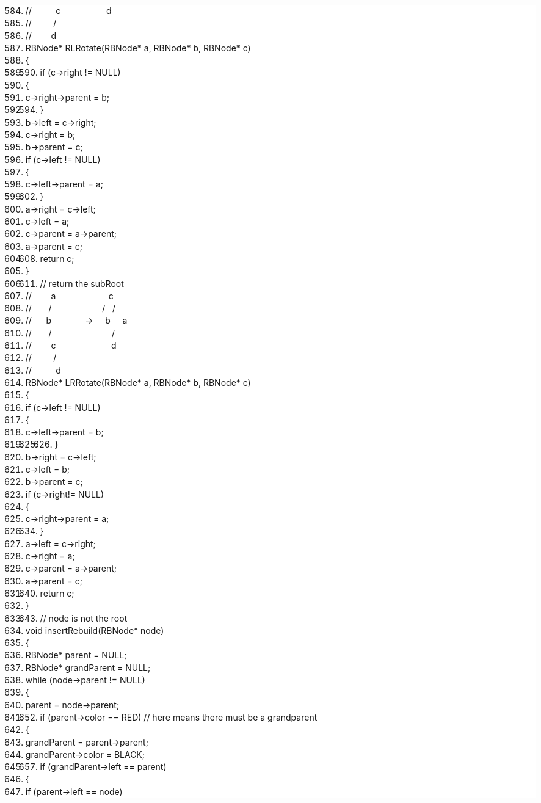   584. //          c                   d 
  585. //         / 
  586. //        d 
  587. RBNode<T>* RLRotate(RBNode<T>* a, RBNode<T>* b, RBNode<T>* c) 
  588. { 
  589.   590. if  (c->right != NULL) 
  591. { 
  592. c->right->parent = b; 
  593.   594. } 
  595. b->left = c->right; 
  596. c->right = b; 
  597. b->parent = c; 
  598. if  (c->left != NULL) 
  599. { 
  600. c->left->parent = a; 
  601.   602. } 
  603. a->right = c->left; 
  604. c->left = a; 
  605. c->parent = a->parent; 
  606. a->parent = c; 
  607.   608. return  c; 
  609. } 
  610.   611. // return the subRoot 
  612. //        a                      c 
  613. //       /                     /   / 
  614. //      b              ->     b     a 
  615. //       /                         / 
  616. //        c                       d 
  617. //         / 
  618. //          d 
  619. RBNode<T>* LRRotate(RBNode<T>* a, RBNode<T>* b, RBNode<T>* c) 
  620. { 
  621. if  (c->left != NULL) 
  622. { 
  623. c->left->parent = b; 
  624.   625.   626. } 
  627. b->right = c->left; 
  628. c->left = b; 
  629. b->parent = c; 
  630. if  (c->right!= NULL) 
  631. { 
  632. c->right->parent = a; 
  633.   634. } 
  635. a->left = c->right; 
  636. c->right = a; 
  637. c->parent = a->parent; 
  638. a->parent = c; 
  639.   640. return  c; 
  641. } 
  642.   643. // node is not the root 
  644. void  insertRebuild(RBNode<T>* node) 
  645. { 
  646. RBNode<T>* parent = NULL; 
  647. RBNode<T>* grandParent = NULL; 
  648. while  (node->parent != NULL) 
  649. { 
  650. parent = node->parent; 
  651.   652. if  (parent->color == RED)  // here means there must be a grandparent 
  653. { 
  654. grandParent = parent->parent; 
  655. grandParent->color = BLACK; 
  656.   657. if  (grandParent->left == parent) 
  658. { 
  659. if  (parent->left == node) 